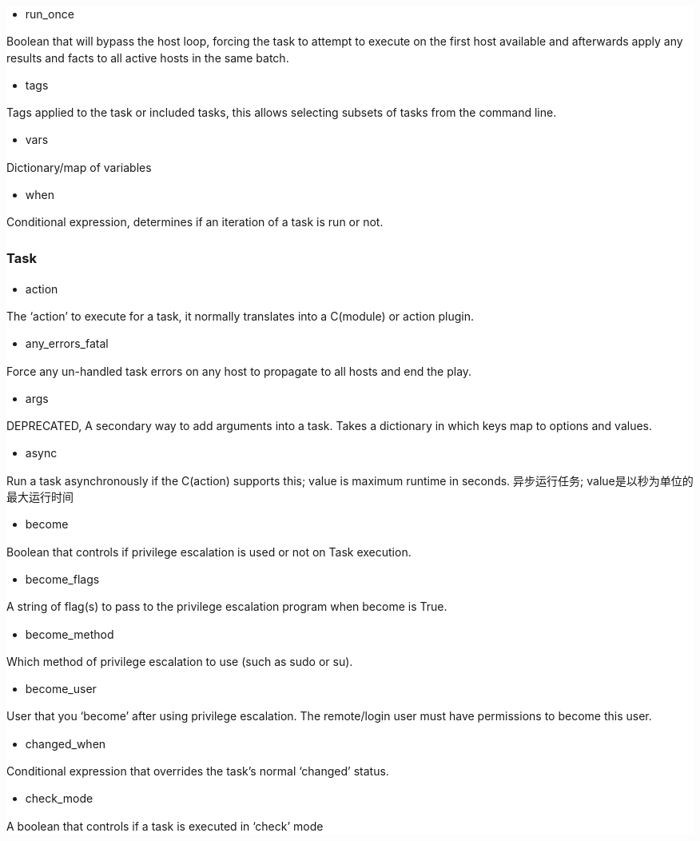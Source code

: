 * run_once

Boolean that will bypass the host loop, forcing the task to attempt to execute on the first host available and afterwards apply any results and facts to all active hosts in the same batch.

* tags

Tags applied to the task or included tasks, this allows selecting subsets of tasks from the command line.

* vars

Dictionary/map of variables

* when

Conditional expression, determines if an iteration of a task is run or not.

### Task

* action

The ‘action’ to execute for a task, it normally translates into a C(module) or action plugin.

* any_errors_fatal

Force any un-handled task errors on any host to propagate to all hosts and end the play.

* args

DEPRECATED, A secondary way to add arguments into a task. Takes a dictionary in which keys map to options and values.

* async

Run a task asynchronously if the C(action) supports this; value is maximum runtime in seconds.  异步运行任务; value是以秒为单位的最大运行时间

* become

Boolean that controls if privilege escalation is used or not on Task execution.

* become_flags

A string of flag(s) to pass to the privilege escalation program when become is True.

* become_method

Which method of privilege escalation to use (such as sudo or su).

* become_user

User that you ‘become’ after using privilege escalation. The remote/login user must have permissions to become this user.

* changed_when

Conditional expression that overrides the task’s normal ‘changed’ status.

* check_mode

A boolean that controls if a task is executed in ‘check’ mode
